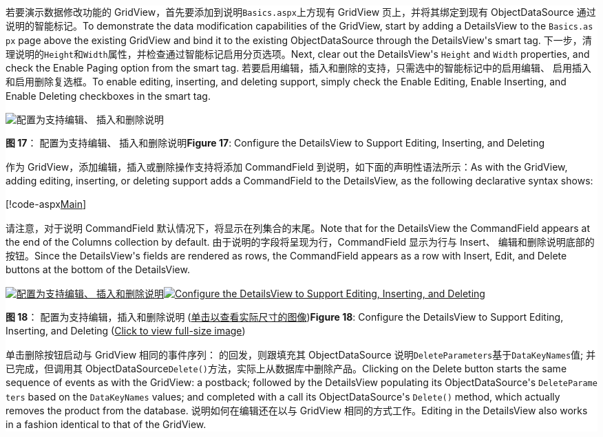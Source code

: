 <span data-ttu-id="ebf4a-309">若要演示数据修改功能的 GridView，首先要添加到说明`Basics.aspx`上方现有 GridView 页上，并将其绑定到现有 ObjectDataSource 通过说明的智能标记。</span><span class="sxs-lookup"><span data-stu-id="ebf4a-309">To demonstrate the data modification capabilities of the GridView, start by adding a DetailsView to the `Basics.aspx` page above the existing GridView and bind it to the existing ObjectDataSource through the DetailsView's smart tag.</span></span> <span data-ttu-id="ebf4a-310">下一步，清理说明的`Height`和`Width`属性，并检查通过智能标记启用分页选项。</span><span class="sxs-lookup"><span data-stu-id="ebf4a-310">Next, clear out the DetailsView's `Height` and `Width` properties, and check the Enable Paging option from the smart tag.</span></span> <span data-ttu-id="ebf4a-311">若要启用编辑，插入和删除的支持，只需选中的智能标记中的启用编辑、 启用插入和启用删除复选框。</span><span class="sxs-lookup"><span data-stu-id="ebf4a-311">To enable editing, inserting, and deleting support, simply check the Enable Editing, Enable Inserting, and Enable Deleting checkboxes in the smart tag.</span></span>


![配置为支持编辑、 插入和删除说明](an-overview-of-inserting-updating-and-deleting-data-cs/_static/image41.png)

<span data-ttu-id="ebf4a-313">**图 17**： 配置为支持编辑、 插入和删除说明</span><span class="sxs-lookup"><span data-stu-id="ebf4a-313">**Figure 17**: Configure the DetailsView to Support Editing, Inserting, and Deleting</span></span>


<span data-ttu-id="ebf4a-314">作为 GridView，添加编辑，插入或删除操作支持将添加 CommandField 到说明，如下面的声明性语法所示：</span><span class="sxs-lookup"><span data-stu-id="ebf4a-314">As with the GridView, adding editing, inserting, or deleting support adds a CommandField to the DetailsView, as the following declarative syntax shows:</span></span>


[!code-aspx[Main](an-overview-of-inserting-updating-and-deleting-data-cs/samples/sample7.aspx)]

<span data-ttu-id="ebf4a-315">请注意，对于说明 CommandField 默认情况下，将显示在列集合的末尾。</span><span class="sxs-lookup"><span data-stu-id="ebf4a-315">Note that for the DetailsView the CommandField appears at the end of the Columns collection by default.</span></span> <span data-ttu-id="ebf4a-316">由于说明的字段将呈现为行，CommandField 显示为行与 Insert、 编辑和删除说明底部的按钮。</span><span class="sxs-lookup"><span data-stu-id="ebf4a-316">Since the DetailsView's fields are rendered as rows, the CommandField appears as a row with Insert, Edit, and Delete buttons at the bottom of the DetailsView.</span></span>


<span data-ttu-id="ebf4a-317">[![配置为支持编辑、 插入和删除说明](an-overview-of-inserting-updating-and-deleting-data-cs/_static/image43.png)](an-overview-of-inserting-updating-and-deleting-data-cs/_static/image42.png)</span><span class="sxs-lookup"><span data-stu-id="ebf4a-317">[![Configure the DetailsView to Support Editing, Inserting, and Deleting](an-overview-of-inserting-updating-and-deleting-data-cs/_static/image43.png)](an-overview-of-inserting-updating-and-deleting-data-cs/_static/image42.png)</span></span>

<span data-ttu-id="ebf4a-318">**图 18**： 配置为支持编辑，插入和删除说明 ([单击以查看实际尺寸的图像](an-overview-of-inserting-updating-and-deleting-data-cs/_static/image44.png))</span><span class="sxs-lookup"><span data-stu-id="ebf4a-318">**Figure 18**: Configure the DetailsView to Support Editing, Inserting, and Deleting ([Click to view full-size image](an-overview-of-inserting-updating-and-deleting-data-cs/_static/image44.png))</span></span>


<span data-ttu-id="ebf4a-319">单击删除按钮启动与 GridView 相同的事件序列： 的回发，则跟填充其 ObjectDataSource 说明`DeleteParameters`基于`DataKeyNames`值; 并已完成，但调用其 ObjectDataSource`Delete()`方法，实际上从数据库中删除产品。</span><span class="sxs-lookup"><span data-stu-id="ebf4a-319">Clicking on the Delete button starts the same sequence of events as with the GridView: a postback; followed by the DetailsView populating its ObjectDataSource's `DeleteParameters` based on the `DataKeyNames` values; and completed with a call its ObjectDataSource's `Delete()` method, which actually removes the product from the database.</span></span> <span data-ttu-id="ebf4a-320">说明如何在编辑还在以与 GridView 相同的方式工作。</span><span class="sxs-lookup"><span data-stu-id="ebf4a-320">Editing in the DetailsView also works in a fashion identical to that of the GridView.</span></span>
